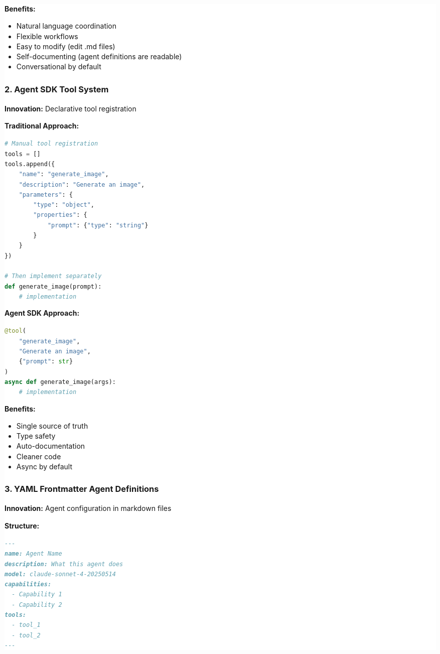 **Benefits:**
- Natural language coordination
- Flexible workflows
- Easy to modify (edit .md files)
- Self-documenting (agent definitions are readable)
- Conversational by default

### 2. Agent SDK Tool System

**Innovation:** Declarative tool registration

**Traditional Approach:**
```python
# Manual tool registration
tools = []
tools.append({
    "name": "generate_image",
    "description": "Generate an image",
    "parameters": {
        "type": "object",
        "properties": {
            "prompt": {"type": "string"}
        }
    }
})

# Then implement separately
def generate_image(prompt):
    # implementation
```

**Agent SDK Approach:**
```python
@tool(
    "generate_image",
    "Generate an image",
    {"prompt": str}
)
async def generate_image(args):
    # implementation
```

**Benefits:**
- Single source of truth
- Type safety
- Auto-documentation
- Cleaner code
- Async by default

### 3. YAML Frontmatter Agent Definitions

**Innovation:** Agent configuration in markdown files

**Structure:**
```markdown
---
name: Agent Name
description: What this agent does
model: claude-sonnet-4-20250514
capabilities:
  - Capability 1
  - Capability 2
tools:
  - tool_1
  - tool_2
---

```